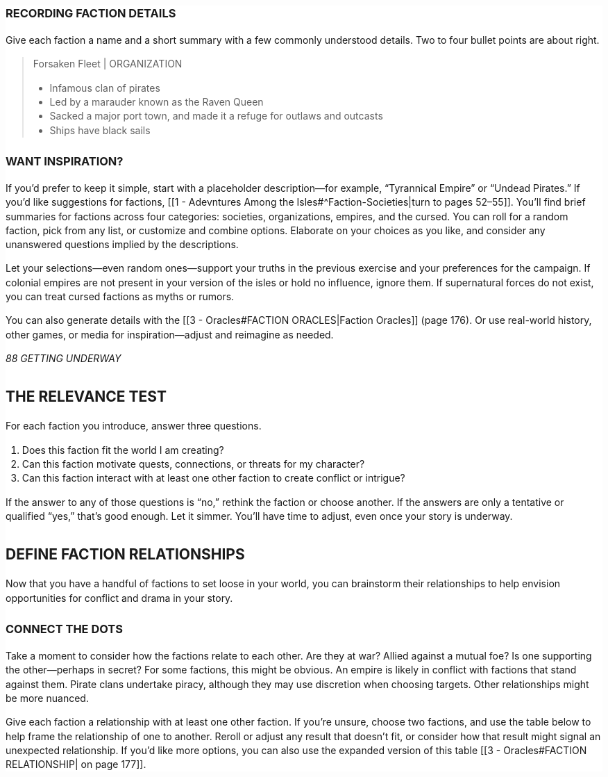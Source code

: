### RECORDING FACTION DETAILS
Give each faction a name and a short summary with a few commonly understood details. Two to four bullet points are about right. 

> Forsaken Fleet | ORGANIZATION
> - Infamous clan of pirates
> - Led by a marauder known as the Raven Queen
> - Sacked a major port town, and made it a refuge for outlaws and outcasts
> - Ships have black sails

### WANT INSPIRATION?
If you’d prefer to keep it simple, start with a placeholder description—for example, “Tyrannical Empire” or “Undead Pirates.”  If you’d like suggestions for factions, [[1 - Adevntures Among the Isles#^Faction-Societies|turn to pages 52–55]]. You’ll find brief summaries for factions across four categories: societies, organizations, empires, and the cursed. You can roll for a random faction, pick  from any list, or customize and combine options. Elaborate on your choices as you like, and consider any unanswered questions implied by the descriptions.

Let your selections—even random ones—support your truths in the previous exercise and your preferences for the campaign. If colonial empires are not present in your version of the isles or hold no influence, ignore them. If supernatural forces do not exist, you can treat cursed factions as myths or rumors.

You can also generate details with the [[3 - Oracles#FACTION ORACLES|Faction Oracles]] (page 176). Or use real-world history, other games, or media for inspiration—adjust and reimagine as needed.

*88 GETTING UNDERWAY*

## THE RELEVANCE TEST
For each faction you introduce, answer three questions.
1. Does this faction fit the world I am creating?
2. Can this faction motivate quests, connections, or threats for my character?
3. Can this faction interact with at least one other faction to create conflict or intrigue?

If the answer to any of those questions is “no,” rethink the faction or choose another. If the answers are only a tentative or qualified “yes,” that’s good enough. Let it simmer. You’ll have time to adjust, even once your story is underway.

## DEFINE FACTION RELATIONSHIPS
Now that you have a handful of factions to set loose in your world, you can brainstorm their relationships to help envision opportunities for conflict and drama in your story.

### CONNECT THE DOTS
Take a moment to consider how the factions relate to each other. Are they at war? Allied against a mutual foe? Is one supporting the other—perhaps in secret? For some factions, this might be obvious. An empire is likely in conflict with factions that stand against them. Pirate clans undertake piracy, although they may use discretion when choosing targets. Other relationships might be more nuanced.

Give each faction a relationship with at least one other faction. If you’re unsure, choose two factions, and use the table below to help frame the relationship of one to another. Reroll or adjust any result that doesn’t fit, or consider how that result might signal an unexpected relationship. If you’d like more options, you can also use the expanded version of this table [[3 - Oracles#FACTION RELATIONSHIP| on page 177]].
